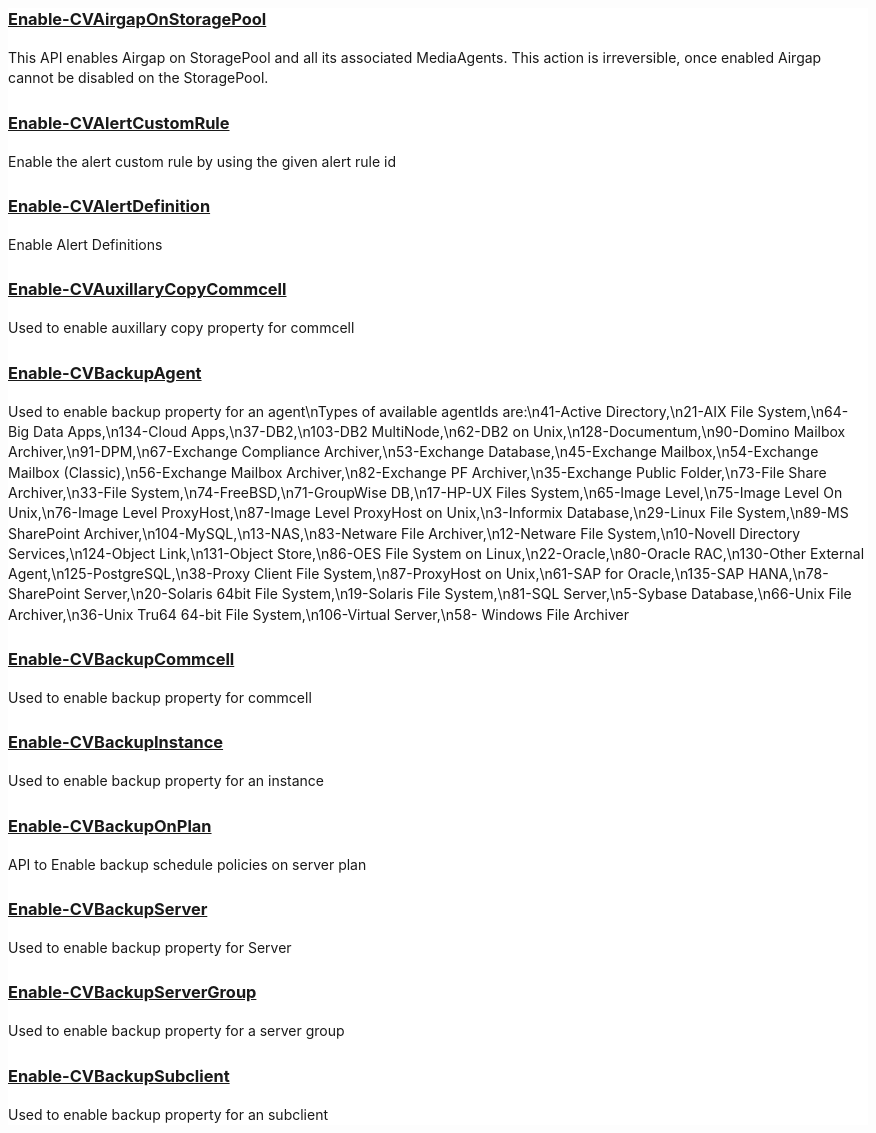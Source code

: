 ### [Enable-CVAirgapOnStoragePool](Enable-CVAirgapOnStoragePool.md)
This API enables Airgap on StoragePool and all its associated MediaAgents.
This action is irreversible, once enabled Airgap cannot be disabled on the StoragePool.

### [Enable-CVAlertCustomRule](Enable-CVAlertCustomRule.md)
Enable the alert custom rule by using the given alert rule id

### [Enable-CVAlertDefinition](Enable-CVAlertDefinition.md)
Enable Alert Definitions

### [Enable-CVAuxillaryCopyCommcell](Enable-CVAuxillaryCopyCommcell.md)
Used to enable auxillary copy property for commcell

### [Enable-CVBackupAgent](Enable-CVBackupAgent.md)
Used to enable backup property for an agent\nTypes of available agentIds are:\n41-Active Directory,\n21-AIX File System,\n64-Big Data Apps,\n134-Cloud Apps,\n37-DB2,\n103-DB2 MultiNode,\n62-DB2 on Unix,\n128-Documentum,\n90-Domino Mailbox Archiver,\n91-DPM,\n67-Exchange Compliance Archiver,\n53-Exchange Database,\n45-Exchange Mailbox,\n54-Exchange Mailbox (Classic),\n56-Exchange Mailbox Archiver,\n82-Exchange PF Archiver,\n35-Exchange Public Folder,\n73-File Share Archiver,\n33-File System,\n74-FreeBSD,\n71-GroupWise DB,\n17-HP-UX Files System,\n65-Image Level,\n75-Image Level On Unix,\n76-Image Level ProxyHost,\n87-Image Level ProxyHost on Unix,\n3-Informix Database,\n29-Linux File System,\n89-MS SharePoint Archiver,\n104-MySQL,\n13-NAS,\n83-Netware File Archiver,\n12-Netware File System,\n10-Novell Directory Services,\n124-Object Link,\n131-Object Store,\n86-OES File System on Linux,\n22-Oracle,\n80-Oracle RAC,\n130-Other External Agent,\n125-PostgreSQL,\n38-Proxy Client File System,\n87-ProxyHost on Unix,\n61-SAP for Oracle,\n135-SAP HANA,\n78-SharePoint Server,\n20-Solaris 64bit File System,\n19-Solaris File System,\n81-SQL Server,\n5-Sybase Database,\n66-Unix File Archiver,\n36-Unix Tru64 64-bit File System,\n106-Virtual Server,\n58- Windows File Archiver

### [Enable-CVBackupCommcell](Enable-CVBackupCommcell.md)
Used to enable backup property for commcell

### [Enable-CVBackupInstance](Enable-CVBackupInstance.md)
Used to enable backup property for an instance

### [Enable-CVBackupOnPlan](Enable-CVBackupOnPlan.md)
API to Enable backup schedule policies on server plan

### [Enable-CVBackupServer](Enable-CVBackupServer.md)
Used to enable backup property for Server

### [Enable-CVBackupServerGroup](Enable-CVBackupServerGroup.md)
Used to enable backup property for a server group

### [Enable-CVBackupSubclient](Enable-CVBackupSubclient.md)
Used to enable backup property for an subclient
